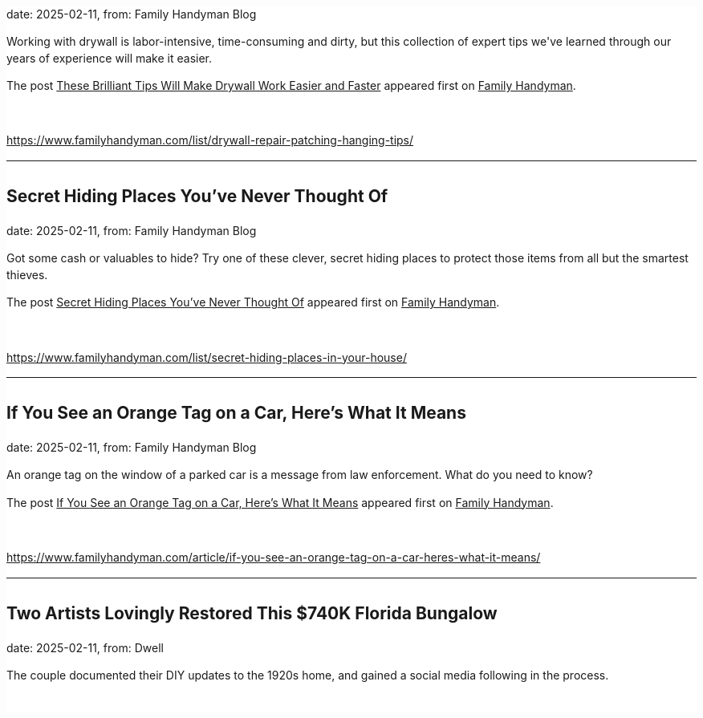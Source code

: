 date: 2025-02-11, from: Family Handyman Blog

<p>Working with drywall is labor-intensive, time-consuming and dirty, but this collection of expert tips we've learned through our years of experience will make it easier. </p>
<p>The post <a href="https://www.familyhandyman.com/list/drywall-repair-patching-hanging-tips/">These Brilliant Tips Will Make Drywall Work Easier and Faster</a> appeared first on <a href="https://www.familyhandyman.com">Family Handyman</a>.</p>
 

<br> 

<https://www.familyhandyman.com/list/drywall-repair-patching-hanging-tips/>

---

## Secret Hiding Places You’ve Never Thought Of

date: 2025-02-11, from: Family Handyman Blog

<p>Got some cash or valuables to hide? Try one of these clever, secret hiding places to protect those items from all but the smartest thieves.</p>
<p>The post <a href="https://www.familyhandyman.com/list/secret-hiding-places-in-your-house/">Secret Hiding Places You&#8217;ve Never Thought Of</a> appeared first on <a href="https://www.familyhandyman.com">Family Handyman</a>.</p>
 

<br> 

<https://www.familyhandyman.com/list/secret-hiding-places-in-your-house/>

---

## If You See an Orange Tag on a Car, Here’s What It Means

date: 2025-02-11, from: Family Handyman Blog

<p>An orange tag on the window of a parked car is a message from law enforcement. What do you need to know?</p>
<p>The post <a href="https://www.familyhandyman.com/article/if-you-see-an-orange-tag-on-a-car-heres-what-it-means/">If You See an Orange Tag on a Car, Here&#8217;s What It Means</a> appeared first on <a href="https://www.familyhandyman.com">Family Handyman</a>.</p>
 

<br> 

<https://www.familyhandyman.com/article/if-you-see-an-orange-tag-on-a-car-heres-what-it-means/>

---

## Two Artists Lovingly Restored This $740K Florida Bungalow

date: 2025-02-11, from: Dwell

The couple documented their DIY updates to the 1920s home, and gained a social media following in the process. 

<br> 
